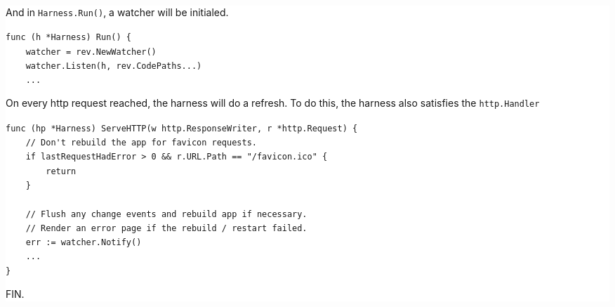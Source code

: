 And in `Harness.Run()`, a watcher will be initialed.

~~~ {prettyprint}
func (h *Harness) Run() {
	watcher = rev.NewWatcher()
	watcher.Listen(h, rev.CodePaths...)
	...
~~~
On every http request reached, the harness will do a refresh.
To do this, the harness also satisfies the `http.Handler`

~~~ {prettyprint}
func (hp *Harness) ServeHTTP(w http.ResponseWriter, r *http.Request) {
	// Don't rebuild the app for favicon requests.
	if lastRequestHadError > 0 && r.URL.Path == "/favicon.ico" {
		return
	}

	// Flush any change events and rebuild app if necessary.
	// Render an error page if the rebuild / restart failed.
	err := watcher.Notify()
	...
}
~~~

FIN.
